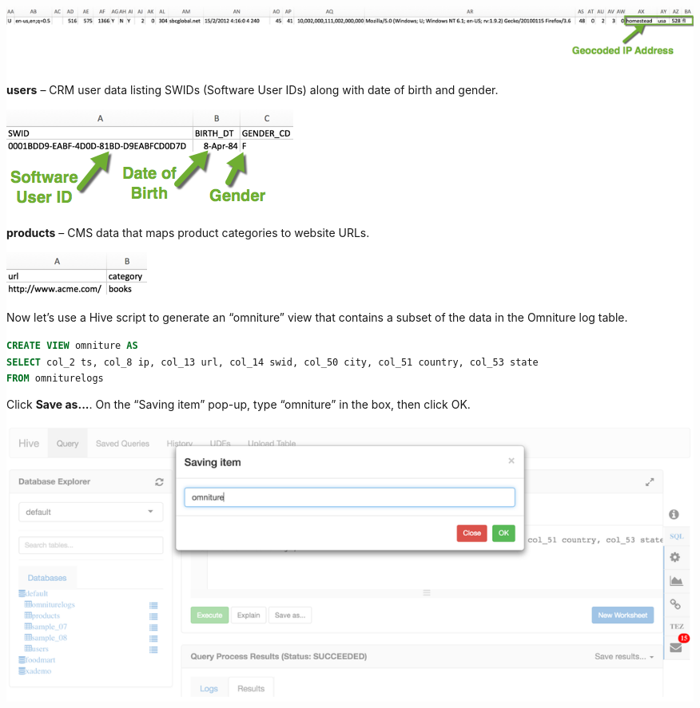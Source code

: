 ![omniturelogs_dataset](assets/lab1/omniturelogs_dataset_part2.png)

**users** – CRM user data listing SWIDs (Software User IDs) along with date of birth and gender.

![users_dataset](assets/lab1/users_dataset.png)

**products** – CMS data that maps product categories to website URLs.

![products_dataset](assets/lab1/products_dataset.png)

Now let’s use a Hive script to generate an “omniture” view that contains a subset of the data in the Omniture log table.

~~~sql
CREATE VIEW omniture AS
SELECT col_2 ts, col_8 ip, col_13 url, col_14 swid, col_50 city, col_51 country, col_53 state
FROM omniturelogs
~~~

Click **Save as...**. On the “Saving item” pop-up, type “omniture” in the box, then click OK.

![save_as_hive_script](assets/lab1/save_as_hive_script.png)
